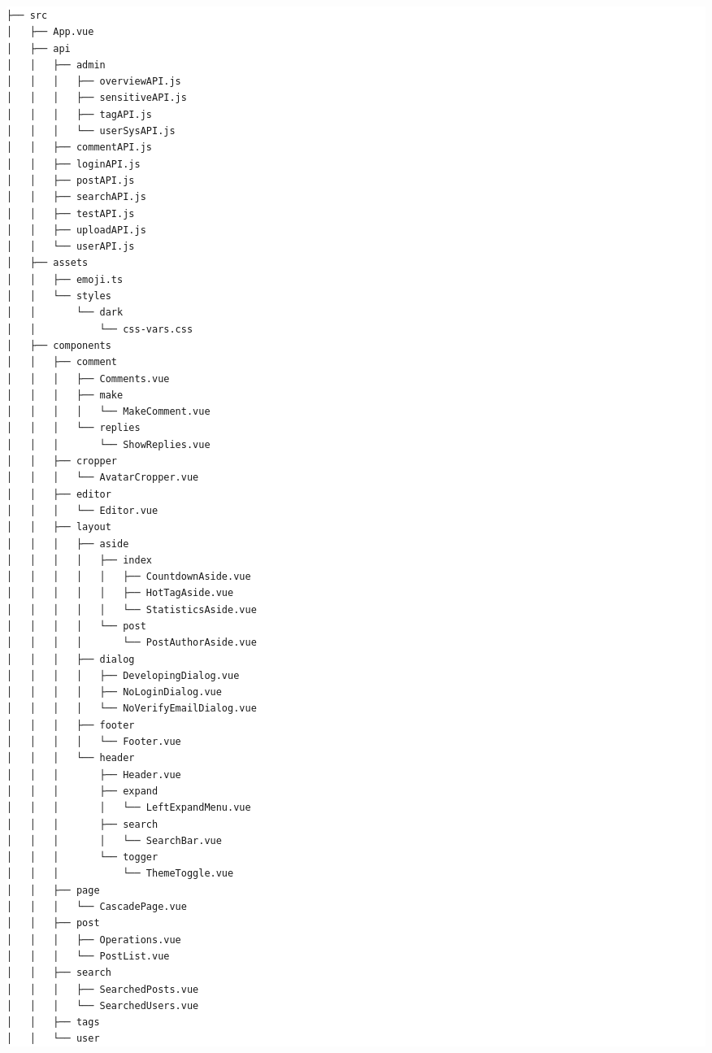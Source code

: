 ```angular2html
├── src
│   ├── App.vue
│   ├── api
│   │   ├── admin
│   │   │   ├── overviewAPI.js
│   │   │   ├── sensitiveAPI.js
│   │   │   ├── tagAPI.js
│   │   │   └── userSysAPI.js
│   │   ├── commentAPI.js
│   │   ├── loginAPI.js
│   │   ├── postAPI.js
│   │   ├── searchAPI.js
│   │   ├── testAPI.js
│   │   ├── uploadAPI.js
│   │   └── userAPI.js
│   ├── assets
│   │   ├── emoji.ts
│   │   └── styles
│   │       └── dark
│   │           └── css-vars.css
│   ├── components
│   │   ├── comment
│   │   │   ├── Comments.vue
│   │   │   ├── make
│   │   │   │   └── MakeComment.vue
│   │   │   └── replies
│   │   │       └── ShowReplies.vue
│   │   ├── cropper
│   │   │   └── AvatarCropper.vue
│   │   ├── editor
│   │   │   └── Editor.vue
│   │   ├── layout
│   │   │   ├── aside
│   │   │   │   ├── index
│   │   │   │   │   ├── CountdownAside.vue
│   │   │   │   │   ├── HotTagAside.vue
│   │   │   │   │   └── StatisticsAside.vue
│   │   │   │   └── post
│   │   │   │       └── PostAuthorAside.vue
│   │   │   ├── dialog
│   │   │   │   ├── DevelopingDialog.vue
│   │   │   │   ├── NoLoginDialog.vue
│   │   │   │   └── NoVerifyEmailDialog.vue
│   │   │   ├── footer
│   │   │   │   └── Footer.vue
│   │   │   └── header
│   │   │       ├── Header.vue
│   │   │       ├── expand
│   │   │       │   └── LeftExpandMenu.vue
│   │   │       ├── search
│   │   │       │   └── SearchBar.vue
│   │   │       └── togger
│   │   │           └── ThemeToggle.vue
│   │   ├── page
│   │   │   └── CascadePage.vue
│   │   ├── post
│   │   │   ├── Operations.vue
│   │   │   └── PostList.vue
│   │   ├── search
│   │   │   ├── SearchedPosts.vue
│   │   │   └── SearchedUsers.vue
│   │   ├── tags
│   │   └── user
```